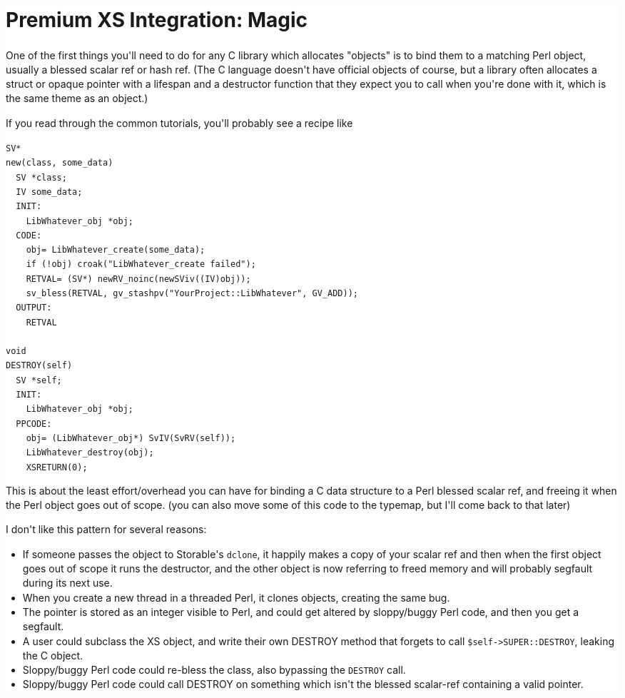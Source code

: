 Premium XS Integration: Magic
=============================

One of the first things you'll need to do for any C library which allocates "objects"
is to bind them to a matching Perl object, usually a blessed scalar ref or hash ref.
(The C language doesn't have official objects of course, but a library often allocates
a struct or opaque pointer with a lifespan and a destructor function that they expect
you to call when you're done with it, which is the same theme as an object.)

If you read through the common tutorials, you'll probably see a recipe like

```
SV*
new(class, some_data)
  SV *class;
  IV some_data;
  INIT:
    LibWhatever_obj *obj;
  CODE:
    obj= LibWhatever_create(some_data);
    if (!obj) croak("LibWhatever_create failed");
    RETVAL= (SV*) newRV_noinc(newSViv((IV)obj));
    sv_bless(RETVAL, gv_stashpv("YourProject::LibWhatever", GV_ADD));
  OUTPUT:
    RETVAL

void
DESTROY(self)
  SV *self;
  INIT:
    LibWhatever_obj *obj;
  PPCODE:
    obj= (LibWhatever_obj*) SvIV(SvRV(self));
    LibWhatever_destroy(obj);
    XSRETURN(0);
```

This is about the least effort/overhead you can have for binding a C data structure
to a Perl blessed scalar ref, and freeing it when the Perl object goes out of scope.
(you can also move some of this code to the typemap, but I'll come back to that later)

I don't like this pattern for several reasons:

  * If someone passes the object to Storable's `dclone`, it happily makes a copy of
    your scalar ref and then when the first object goes out of scope it runs the
    destructor, and the other object is now referring to freed memory and will
    probably segfault during its next use.
  * When you create a new thread in a threaded Perl, it clones objects, creating the
    same bug.
  * The pointer is stored as an integer visible to Perl, and could get altered by
    sloppy/buggy Perl code, and then you get a segfault.
  * A user could subclass the XS object, and write their own DESTROY method that
    forgets to call `$self->SUPER::DESTROY`, leaking the C object.
  * Sloppy/buggy Perl code could re-bless the class, also bypassing the `DESTROY` call.
  * Sloppy/buggy Perl code could call DESTROY on something which isn't the blessed
    scalar-ref containing a valid pointer.
